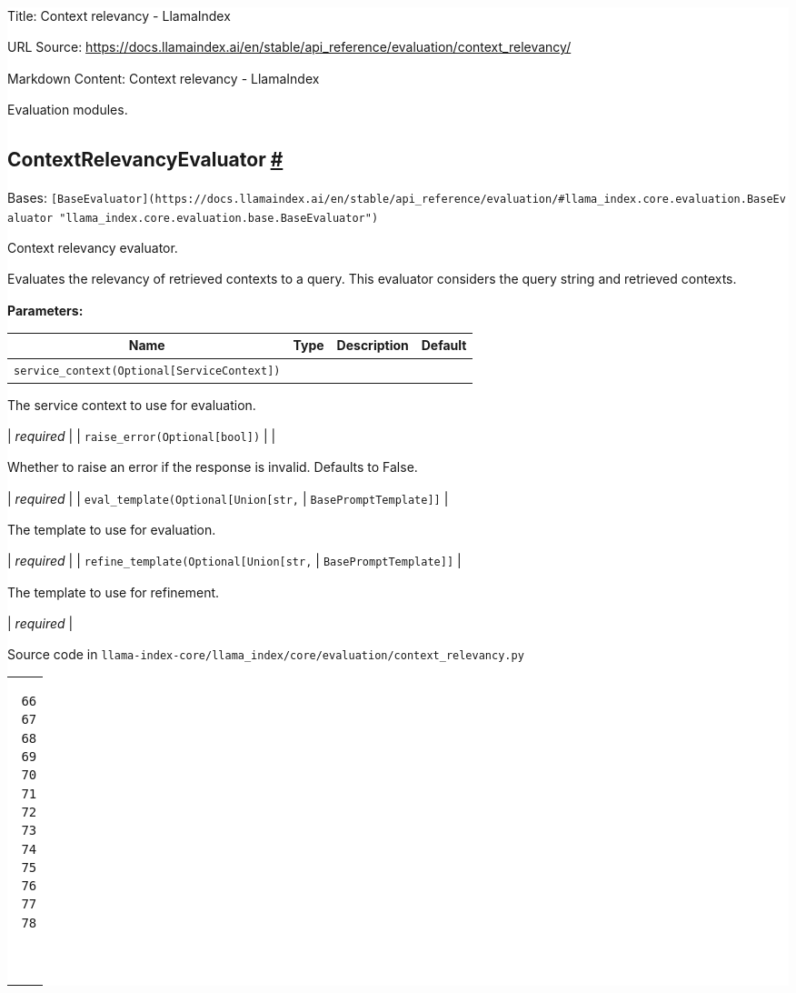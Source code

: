 Title: Context relevancy - LlamaIndex

URL Source: https://docs.llamaindex.ai/en/stable/api_reference/evaluation/context_relevancy/

Markdown Content:
Context relevancy - LlamaIndex


Evaluation modules.

ContextRelevancyEvaluator [#](https://docs.llamaindex.ai/en/stable/api_reference/evaluation/context_relevancy/#llama_index.core.evaluation.ContextRelevancyEvaluator "Permanent link")
--------------------------------------------------------------------------------------------------------------------------------------------------------------------------------------

Bases: `[BaseEvaluator](https://docs.llamaindex.ai/en/stable/api_reference/evaluation/#llama_index.core.evaluation.BaseEvaluator "llama_index.core.evaluation.base.BaseEvaluator")`

Context relevancy evaluator.

Evaluates the relevancy of retrieved contexts to a query. This evaluator considers the query string and retrieved contexts.

**Parameters:**

| Name | Type | Description | Default |
| --- | --- | --- | --- |
| `service_context(Optional[ServiceContext])` |  | 
The service context to use for evaluation.



 | _required_ |
| `raise_error(Optional[bool])` |  | 

Whether to raise an error if the response is invalid. Defaults to False.



 | _required_ |
| `eval_template(Optional[Union[str,` | `BasePromptTemplate]]` | 

The template to use for evaluation.



 | _required_ |
| `refine_template(Optional[Union[str,` | `BasePromptTemplate]]` | 

The template to use for refinement.



 | _required_ |

Source code in `llama-index-core/llama_index/core/evaluation/context_relevancy.py`

<table class="highlighttable"><tbody><tr><td class="linenos"><div class="linenodiv"><pre><span></span><span class="normal"> 66</span>
<span class="normal"> 67</span>
<span class="normal"> 68</span>
<span class="normal"> 69</span>
<span class="normal"> 70</span>
<span class="normal"> 71</span>
<span class="normal"> 72</span>
<span class="normal"> 73</span>
<span class="normal"> 74</span>
<span class="normal"> 75</span>
<span class="normal"> 76</span>
<span class="normal"> 77</span>
<span class="normal"> 78</span>